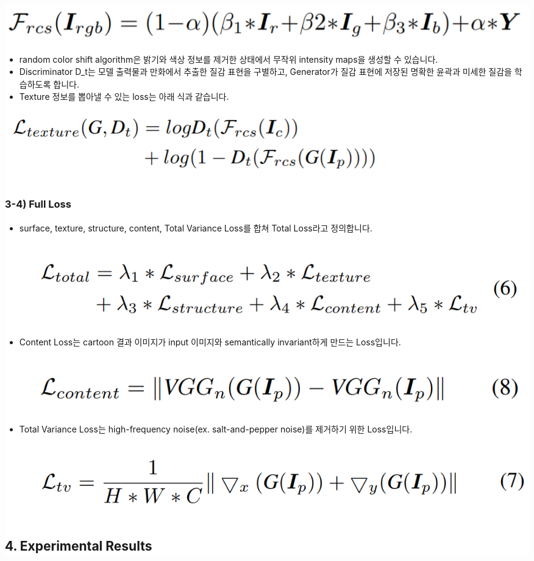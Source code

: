 ![Capture](../assets/images/post-image-translation/paper11.png)

- random color shift algorithm은 밝기와 색상 정보를 제거한 상태에서 무작위 intensity maps을 생성할 수 있습니다.
- Discriminator D_t는 모델 출력물과 만화에서 추출한 질감 표현을 구별하고, Generator가 질감 표현에 저장된 명확한 윤곽과 미세한 질감을 학습하도록 합니다.
- Texture 정보를 뽑아낼 수 있는 loss는 아래 식과 같습니다.

![Capture](../assets/images/post-image-translation/paper12.png)

### 3-4) Full Loss

- surface, texture, structure, content, Total Variance Loss를 합쳐 Total Loss라고 정의합니다.

    ![Capture](../assets/images/post-image-translation/paper13.png)

- Content Loss는 cartoon 결과 이미지가 input 이미지와 semantically invariant하게 만드는 Loss입니다.

    ![Capture](../assets/images/post-image-translation/paper14.png)

- Total Variance Loss는 high-frequency noise(ex. salt-and-pepper noise)를 제거하기 위한 Loss입니다.

    ![Capture](../assets/images/post-image-translation/paper15.png)

## 4. Experimental Results
